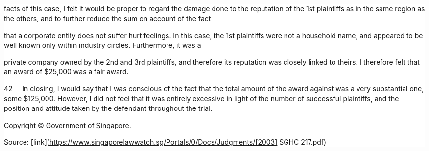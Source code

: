 facts of this case, I felt it would be proper to regard the damage done to the reputation of the 1st plaintiffs as in the same region as the others, and to further reduce the sum on account of the fact 

that a corporate entity does not suffer hurt feelings. In this case, the 1st plaintiffs were not a household name, and appeared to be well known only within industry circles. Furthermore, it was a 

private company owned by the 2nd and 3rd plaintiffs, and therefore its reputation was closely linked to theirs. I therefore felt that an award of $25,000 was a fair award. 

42     In closing, I would say that I was conscious of the fact that the total amount of the award against was a very substantial one, some $125,000. However, I did not feel that it was entirely excessive in light of the number of successful plaintiffs, and the position and attitude taken by the defendant throughout the trial. 

 Copyright © Government of Singapore. 


Source: [link](https://www.singaporelawwatch.sg/Portals/0/Docs/Judgments/[2003] SGHC 217.pdf)
